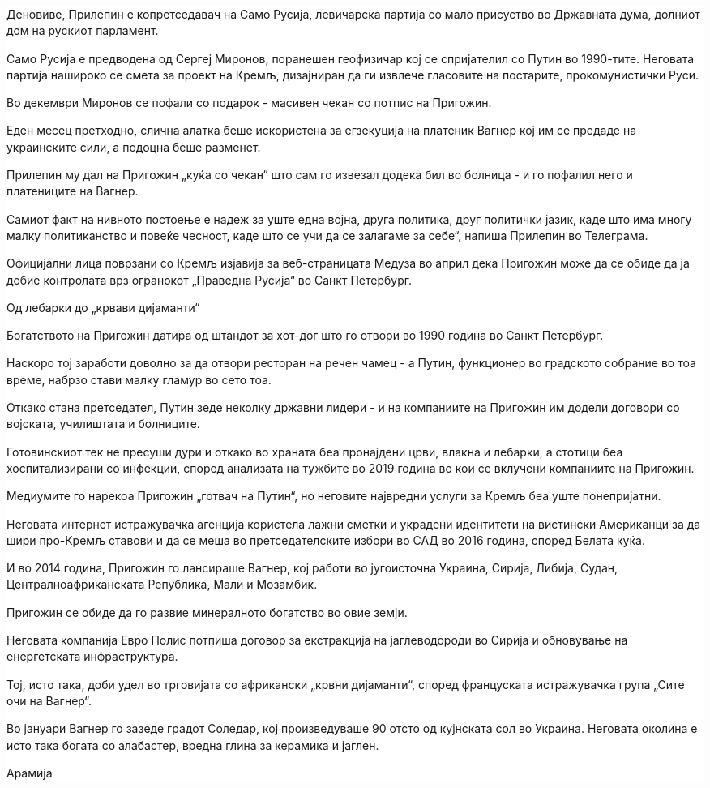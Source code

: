 Деновиве, Прилепин е копретседавач на Само Русија, левичарска партија со мало присуство во Државната дума, долниот дом на рускиот парламент.

Само Русија е предводена од Сергеј Миронов, поранешен геофизичар кој се спријателил со Путин во 1990-тите. Неговата партија нашироко се смета за проект на Кремљ, дизајниран да ги извлече гласовите на постарите, прокомунистички Руси.

Во декември Миронов се пофали со подарок - масивен чекан со потпис на Пригожин.

Еден месец претходно, слична алатка беше искористена за егзекуција на платеник Вагнер кој им се предаде на украинските сили, а подоцна беше разменет.

Прилепин му дал на Пригожин „куќа со чекан“ што сам го извезал додека бил во болница - и го пофалил него и платениците на Вагнер.

Самиот факт на нивното постоење е надеж за уште една војна, друга политика, друг политички јазик, каде што има многу малку политиканство и повеќе чесност, каде што се учи да се залагаме за себе“, напиша Прилепин во Телеграма.

Официјални лица поврзани со Кремљ изјавија за веб-страницата Медуза во април дека Пригожин може да се обиде да ја добие контролата врз огранокот „Праведна Русија“ во Санкт Петербург.

Од лебарки до „крвави дијаманти“

Богатството на Пригожин датира од штандот за хот-дог што го отвори во 1990 година во Санкт Петербург.

Наскоро тој заработи доволно за да отвори ресторан на речен чамец - а Путин, функционер во градското собрание во тоа време, набрзо стави малку гламур во сето тоа.

Откако стана претседател, Путин зеде неколку државни лидери - и на компаниите на Пригожин им додели договори со војската, училиштата и болниците.

Готовинскиот тек не пресуши дури и откако во храната беа пронајдени црви, влакна и лебарки, а стотици беа хоспитализирани со инфекции, според анализата на тужбите во 2019 година во кои се вклучени компаниите на Пригожин.

Медиумите го нарекоа Пригожин „готвач на Путин“, но неговите највредни услуги за Кремљ беа уште понепријатни.

Неговата интернет истражувачка агенција користела лажни сметки и украдени идентитети на вистински Американци за да шири про-Кремљ ставови и да се меша во претседателските избори во САД во 2016 година, според Белата куќа.

И во 2014 година, Пригожин го лансираше Вагнер, кој работи во југоисточна Украина, Сирија, Либија, Судан, Централноафриканската Република, Мали и Мозамбик.

Пригожин се обиде да го развие минералното богатство во овие земји.

Неговата компанија Евро Полис потпиша договор за екстракција на јаглеводороди во Сирија и обновување на енергетската инфраструктура.

Тој, исто така, доби удел во трговијата со африкански „крвни дијаманти“, според француската истражувачка група „Сите очи на Вагнер“.

Во јануари Вагнер го зазеде градот Соледар, кој произведуваше 90 отсто од кујнската сол во Украина. Неговата околина е исто така богата со алабастер, вредна глина за керамика и јаглен.

Арамија
